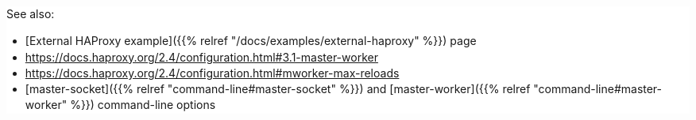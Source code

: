 See also:

* [External HAProxy example]({{% relref "/docs/examples/external-haproxy" %}}) page
* https://docs.haproxy.org/2.4/configuration.html#3.1-master-worker
* https://docs.haproxy.org/2.4/configuration.html#mworker-max-reloads
* [master-socket]({{% relref "command-line#master-socket" %}}) and [master-worker]({{% relref "command-line#master-worker" %}}) command-line options

